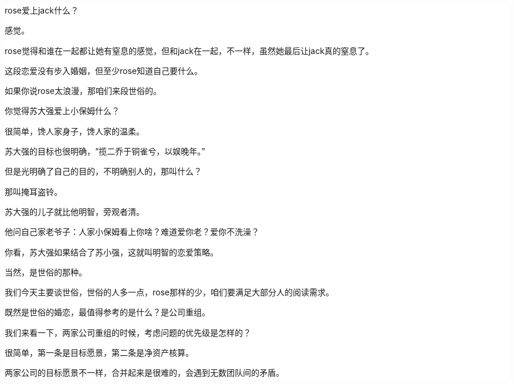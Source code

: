   

rose爱上jack什么？

  

感觉。

  

rose觉得和谁在一起都让她有窒息的感觉，但和jack在一起，不一样，虽然她最后让jack真的窒息了。

  

这段恋爱没有步入婚姻，但至少rose知道自己要什么。  

  

如果你说rose太浪漫，那咱们来段世俗的。  

  

你觉得苏大强爱上小保姆什么？

  

很简单，馋人家身子，馋人家的温柔。

  

苏大强的目标也很明确，“揽二乔于铜雀兮，以娱晚年。”  

  

但是光明确了自己的目的，不明确别人的，那叫什么？  

  

那叫掩耳盗铃。

  

苏大强的儿子就比他明智，旁观者清。

  

他问自己家老爷子：人家小保姆看上你啥？难道爱你老？爱你不洗澡？

  

你看，苏大强如果结合了苏小强，这就叫明智的恋爱策略。  

  

当然，是世俗的那种。  

  

我们今天主要谈世俗，世俗的人多一点，rose那样的少，咱们要满足大部分人的阅读需求。  

  

既然是世俗的婚恋，最值得参考的是什么？是公司重组。  

  

我们来看一下，两家公司重组的时候，考虑问题的优先级是怎样的？

  

很简单，第一条是目标愿景，第二条是净资产核算。  

  

两家公司的目标愿景不一样，合并起来是很难的，会遇到无数团队间的矛盾。  

  